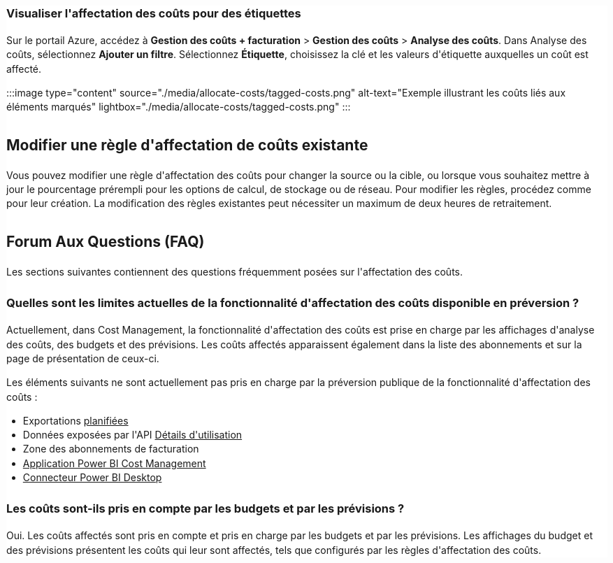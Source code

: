 ### <a name="view-cost-allocation-for-tags"></a>Visualiser l'affectation des coûts pour des étiquettes

Sur le portail Azure, accédez à **Gestion des coûts + facturation** > **Gestion des coûts** > **Analyse des coûts**. Dans Analyse des coûts, sélectionnez **Ajouter un filtre**. Sélectionnez **Étiquette**, choisissez la clé et les valeurs d'étiquette auxquelles un coût est affecté.

:::image type="content" source="./media/allocate-costs/tagged-costs.png" alt-text="Exemple illustrant les coûts liés aux éléments marqués" lightbox="./media/allocate-costs/tagged-costs.png" :::

## <a name="edit-an-existing-cost-allocation-rule"></a>Modifier une règle d'affectation de coûts existante

Vous pouvez modifier une règle d'affectation des coûts pour changer la source ou la cible, ou lorsque vous souhaitez mettre à jour le pourcentage prérempli pour les options de calcul, de stockage ou de réseau. Pour modifier les règles, procédez comme pour leur création. La modification des règles existantes peut nécessiter un maximum de deux heures de retraitement.

## <a name="frequently-asked-questions-faq"></a>Forum Aux Questions (FAQ)

Les sections suivantes contiennent des questions fréquemment posées sur l'affectation des coûts.

### <a name="what-are-the-current-limitations-with-cost-allocation-in-public-preview"></a>Quelles sont les limites actuelles de la fonctionnalité d'affectation des coûts disponible en préversion ?
<a name="limitations"></a>

Actuellement, dans Cost Management, la fonctionnalité d'affectation des coûts est prise en charge par les affichages d'analyse des coûts, des budgets et des prévisions. Les coûts affectés apparaissent également dans la liste des abonnements et sur la page de présentation de ceux-ci.

Les éléments suivants ne sont actuellement pas pris en charge par la préversion publique de la fonctionnalité d'affectation des coûts :

- Exportations [planifiées](tutorial-export-acm-data.md)
- Données exposées par l'API [Détails d'utilisation](https://docs.microsoft.com/rest/api/consumption/usagedetails/list)
- Zone des abonnements de facturation
- [Application Power BI Cost Management](https://appsource.microsoft.com/product/power-bi/costmanagement.azurecostmanagementapp)
- [Connecteur Power BI Desktop](https://docs.microsoft.com/power-bi/connect-data/desktop-connect-azure-cost-management)

### <a name="are-costs-factored-into-budgets-and-forecast-views"></a>Les coûts sont-ils pris en compte par les budgets et par les prévisions ?
<a name="budgets-forecast"></a>

Oui. Les coûts affectés sont pris en compte et pris en charge par les budgets et par les prévisions. Les affichages du budget et des prévisions présentent les coûts qui leur sont affectés, tels que configurés par les règles d'affectation des coûts.
